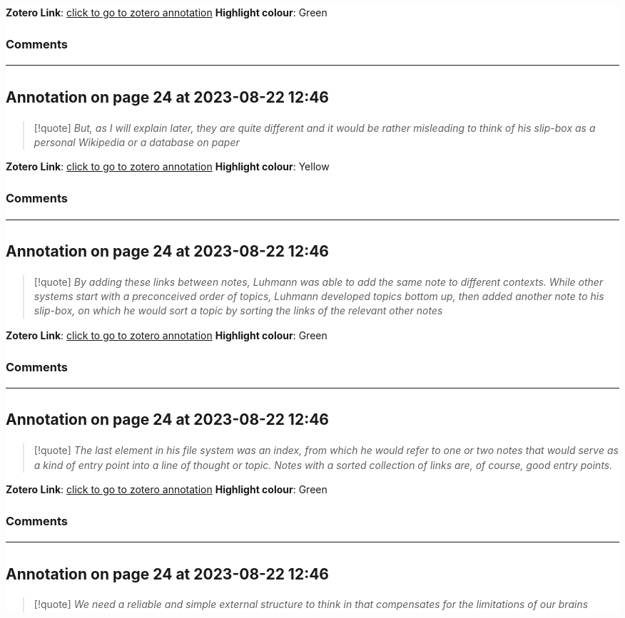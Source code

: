 **Zotero Link**: [click to go to zotero annotation](zotero://open-pdf/library/items/8KGWZ3UJ?page=24&annotation=C9BSS8PE)
**Highlight colour**: Green
### Comments



---
## Annotation on page 24 at 2023-08-22 12:46
> [!quote] 
> *But, as I will explain later, they are quite different and it would be rather misleading to think of his slip-box as a personal Wikipedia or a database on paper*

**Zotero Link**: [click to go to zotero annotation](zotero://open-pdf/library/items/8KGWZ3UJ?page=24&annotation=2YHL2F2Z)
**Highlight colour**: Yellow
### Comments



---
## Annotation on page 24 at 2023-08-22 12:46
> [!quote] 
> *By adding these links between notes, Luhmann was able to add the same note to different contexts. While other systems start with a preconceived order of topics, Luhmann developed topics bottom up, then added another note to his slip-box, on which he would sort a topic by sorting the links of the relevant other notes*

**Zotero Link**: [click to go to zotero annotation](zotero://open-pdf/library/items/8KGWZ3UJ?page=24&annotation=LWQBVFNH)
**Highlight colour**: Green
### Comments



---
## Annotation on page 24 at 2023-08-22 12:46
> [!quote] 
> *The last element in his file system was an index, from which he would refer to one or two notes that would serve as a kind of entry point into a line of thought or topic. Notes with a sorted collection of links are, of course, good entry points.*

**Zotero Link**: [click to go to zotero annotation](zotero://open-pdf/library/items/8KGWZ3UJ?page=24&annotation=IQT4JVAA)
**Highlight colour**: Green
### Comments



---
## Annotation on page 24 at 2023-08-22 12:46
> [!quote] 
> *We need a reliable and simple external structure to think in that compensates for the limitations of our brains*
